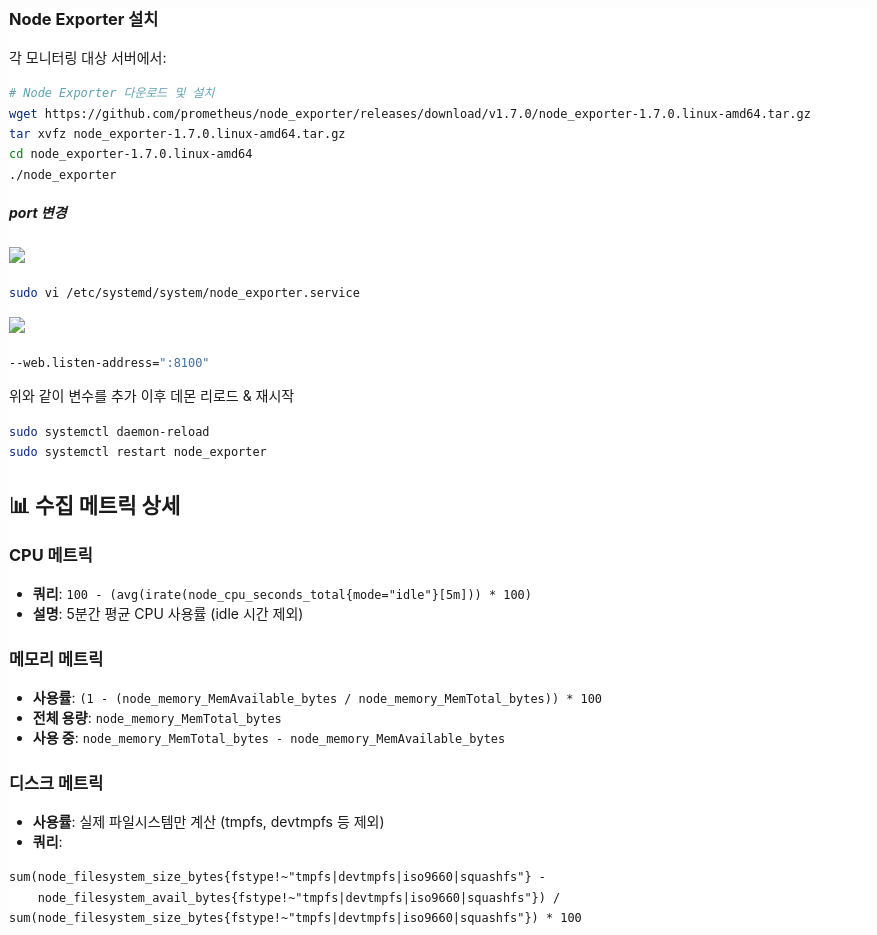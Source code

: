 ### Node Exporter 설치

각 모니터링 대상 서버에서:
```bash
# Node Exporter 다운로드 및 설치
wget https://github.com/prometheus/node_exporter/releases/download/v1.7.0/node_exporter-1.7.0.linux-amd64.tar.gz
tar xvfz node_exporter-1.7.0.linux-amd64.tar.gz
cd node_exporter-1.7.0.linux-amd64
./node_exporter
```

##### port 변경

![](https://github.com/user-attachments/assets/b8187f6b-efbf-408a-b412-f2cc8c2393d0)

```bash
sudo vi /etc/systemd/system/node_exporter.service
```

![](https://github.com/user-attachments/assets/e3b9034c-9713-455f-a716-2900313215d6)
```bash
--web.listen-address=":8100"
```

위와 같이 변수를 추가
이후 데몬 리로드 & 재시작

```bash
sudo systemctl daemon-reload
sudo systemctl restart node_exporter
```

## 📊 수집 메트릭 상세

### CPU 메트릭
- **쿼리**: `100 - (avg(irate(node_cpu_seconds_total{mode="idle"}[5m])) * 100)`
- **설명**: 5분간 평균 CPU 사용률 (idle 시간 제외)

### 메모리 메트릭
- **사용률**: `(1 - (node_memory_MemAvailable_bytes / node_memory_MemTotal_bytes)) * 100`
- **전체 용량**: `node_memory_MemTotal_bytes`
- **사용 중**: `node_memory_MemTotal_bytes - node_memory_MemAvailable_bytes`

### 디스크 메트릭
- **사용률**: 실제 파일시스템만 계산 (tmpfs, devtmpfs 등 제외)
- **쿼리**: 
```promql
sum(node_filesystem_size_bytes{fstype!~"tmpfs|devtmpfs|iso9660|squashfs"} - 
    node_filesystem_avail_bytes{fstype!~"tmpfs|devtmpfs|iso9660|squashfs"}) / 
sum(node_filesystem_size_bytes{fstype!~"tmpfs|devtmpfs|iso9660|squashfs"}) * 100
```

